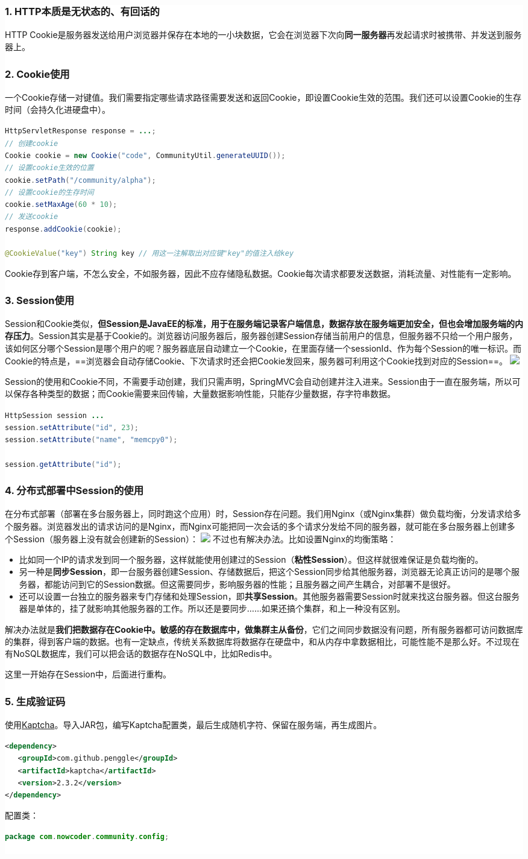 ### 1. HTTP本质是无状态的、有回话的
HTTP Cookie是服务器发送给用户浏览器并保存在本地的一小块数据，它会在浏览器下次向**同一服务器**再发起请求时被携带、并发送到服务器上。
### 2. Cookie使用
一个Cookie存储一对键值。我们需要指定哪些请求路径需要发送和返回Cookie，即设置Cookie生效的范围。我们还可以设置Cookie的生存时间（会持久化进硬盘中）。
```java
HttpServletResponse response = ...;
// 创建cookie
Cookie cookie = new Cookie("code", CommunityUtil.generateUUID());
// 设置cookie生效的位置
cookie.setPath("/community/alpha");
// 设置cookie的生存时间
cookie.setMaxAge(60 * 10);
// 发送cookie
response.addCookie(cookie);

@CookieValue("key") String key // 用这一注解取出对应键"key"的值注入给key
```
Cookie存到客户端，不怎么安全，不如服务器，因此不应存储隐私数据。Cookie每次请求都要发送数据，消耗流量、对性能有一定影响。
### 3. Session使用
Session和Cookie类似，**但Session是JavaEE的标准，用于在服务端记录客户端信息，数据存放在服务端更加安全，但也会增加服务端的内存压力**。Session其实是基于Cookie的。浏览器访问服务器后，服务器创建Session存储当前用户的信息，但服务器不只给一个用户服务，该如何区分哪个Session是哪个用户的呢？服务器底层自动建立一个Cookie，在里面存储一个sessionId、作为每个Session的唯一标识。而Cookie的特点是，==浏览器会自动存储Cookie、下次请求时还会把Cookie发回来，服务器可利用这个Cookie找到对应的Session==。
![](https://image-1307616428.cos.ap-beijing.myqcloud.com/Obsidian/202304130017516.png)

Session的使用和Cookie不同，不需要手动创建，我们只需声明，SpringMVC会自动创建并注入进来。Session由于一直在服务端，所以可以保存各种类型的数据；而Cookie需要来回传输，大量数据影响性能，只能存少量数据，存字符串数据。
```java
HttpSession session ...
session.setAttribute("id", 23);
session.setAttribute("name", "memcpy0");

session.getAttribute("id");
```
### 4. 分布式部署中Session的使用
在分布式部署（部署在多台服务器上，同时跑这个应用）时，Session存在问题。我们用Nginx（或Nginx集群）做负载均衡，分发请求给多个服务器。浏览器发出的请求访问的是Nginx，而Nginx可能把同一次会话的多个请求分发给不同的服务器，就可能在多台服务器上创建多个Session（服务器上没有就会创建新的Session）：
![](https://image-1307616428.cos.ap-beijing.myqcloud.com/Obsidian/202304130030980.png)
不过也有解决办法。比如设置Nginx的均衡策略：
- 比如同一个IP的请求发到同一个服务器，这样就能使用创建过的Session（**粘性Session**）。但这样就很难保证是负载均衡的。
- 另一种是**同步Session**，即一台服务器创建Session、存储数据后，把这个Session同步给其他服务器，浏览器无论真正访问的是哪个服务器，都能访问到它的Session数据。但这需要同步，影响服务器的性能；且服务器之间产生耦合，对部署不是很好。
- 还可以设置一台独立的服务器来专门存储和处理Session，即**共享Session**。其他服务器需要Session时就来找这台服务器。但这台服务器是单体的，挂了就影响其他服务器的工作。所以还是要同步……如果还搞个集群，和上一种没有区别。

解决办法就是**我们把数据存在Cookie中。敏感的存在数据库中，做集群主从备份**，它们之间同步数据没有问题，所有服务器都可访问数据库的集群，得到客户端的数据。也有一定缺点，传统关系数据库将数据存在硬盘中，和从内存中拿数据相比，可能性能不是那么好。不过现在有NoSQL数据库，我们可以把会话的数据存在NoSQL中，比如Redis中。

这里一开始存在Session中，后面进行重构。

### 5. 生成验证码
使用[Kaptcha](https://code.google.com/archive/p/kaptcha/)。导入JAR包，编写Kaptcha配置类，最后生成随机字符、保留在服务端，再生成图片。
```xml
<dependency>  
   <groupId>com.github.penggle</groupId>  
   <artifactId>kaptcha</artifactId>  
   <version>2.3.2</version>  
</dependency>
```
配置类：
```java
package com.nowcoder.community.config;  
  
```